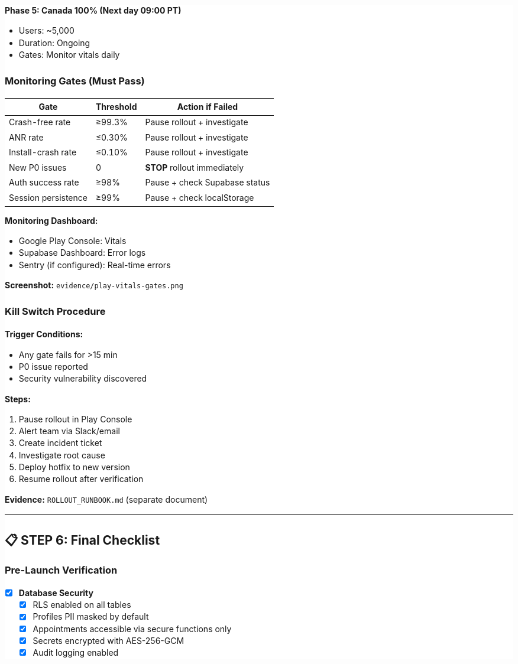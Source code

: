 **Phase 5: Canada 100% (Next day 09:00 PT)**
- Users: ~5,000
- Duration: Ongoing
- Gates: Monitor vitals daily

### Monitoring Gates (Must Pass)

| Gate | Threshold | Action if Failed |
|------|-----------|------------------|
| Crash-free rate | ≥99.3% | Pause rollout + investigate |
| ANR rate | ≤0.30% | Pause rollout + investigate |
| Install-crash rate | ≤0.10% | Pause rollout + investigate |
| New P0 issues | 0 | **STOP** rollout immediately |
| Auth success rate | ≥98% | Pause + check Supabase status |
| Session persistence | ≥99% | Pause + check localStorage |

**Monitoring Dashboard:**
- Google Play Console: Vitals
- Supabase Dashboard: Error logs
- Sentry (if configured): Real-time errors

**Screenshot:** `evidence/play-vitals-gates.png`

### Kill Switch Procedure

**Trigger Conditions:**
- Any gate fails for >15 min
- P0 issue reported
- Security vulnerability discovered

**Steps:**
1. Pause rollout in Play Console
2. Alert team via Slack/email
3. Create incident ticket
4. Investigate root cause
5. Deploy hotfix to new version
6. Resume rollout after verification

**Evidence:** `ROLLOUT_RUNBOOK.md` (separate document)

---

## 📋 STEP 6: Final Checklist

### Pre-Launch Verification

- [x] **Database Security**
  - [x] RLS enabled on all tables
  - [x] Profiles PII masked by default
  - [x] Appointments accessible via secure functions only
  - [x] Secrets encrypted with AES-256-GCM
  - [x] Audit logging enabled
